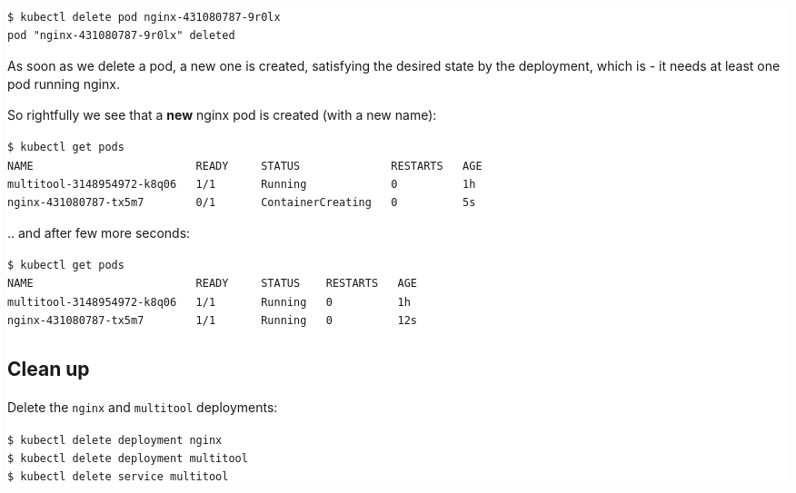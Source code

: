 ```shell
$ kubectl delete pod nginx-431080787-9r0lx
pod "nginx-431080787-9r0lx" deleted
```

As soon as we delete a pod, a new one is created, satisfying the desired state by the deployment, which is - it needs at least one pod running nginx.

So rightfully we see that a **new** nginx pod is created (with a new name):

```shell
$ kubectl get pods
NAME                         READY     STATUS              RESTARTS   AGE
multitool-3148954972-k8q06   1/1       Running             0          1h
nginx-431080787-tx5m7        0/1       ContainerCreating   0          5s
```

.. and after few more seconds:

```shell
$ kubectl get pods
NAME                         READY     STATUS    RESTARTS   AGE
multitool-3148954972-k8q06   1/1       Running   0          1h
nginx-431080787-tx5m7        1/1       Running   0          12s
```

## Clean up

Delete the `nginx` and `multitool` deployments:

```shell
$ kubectl delete deployment nginx
$ kubectl delete deployment multitool
$ kubectl delete service multitool
```
